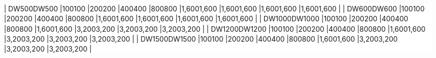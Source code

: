 | <span data-ttu-id="19bc3-318">DW500</span><span class="sxs-lookup"><span data-stu-id="19bc3-318">DW500</span></span> |<span data-ttu-id="19bc3-319">100</span><span class="sxs-lookup"><span data-stu-id="19bc3-319">100</span></span> |<span data-ttu-id="19bc3-320">200</span><span class="sxs-lookup"><span data-stu-id="19bc3-320">200</span></span> |<span data-ttu-id="19bc3-321">400</span><span class="sxs-lookup"><span data-stu-id="19bc3-321">400</span></span> |<span data-ttu-id="19bc3-322">800</span><span class="sxs-lookup"><span data-stu-id="19bc3-322">800</span></span> |<span data-ttu-id="19bc3-323">1,600</span><span class="sxs-lookup"><span data-stu-id="19bc3-323">1,600</span></span> |<span data-ttu-id="19bc3-324">1,600</span><span class="sxs-lookup"><span data-stu-id="19bc3-324">1,600</span></span> |<span data-ttu-id="19bc3-325">1,600</span><span class="sxs-lookup"><span data-stu-id="19bc3-325">1,600</span></span> |<span data-ttu-id="19bc3-326">1,600</span><span class="sxs-lookup"><span data-stu-id="19bc3-326">1,600</span></span> |
| <span data-ttu-id="19bc3-327">DW600</span><span class="sxs-lookup"><span data-stu-id="19bc3-327">DW600</span></span> |<span data-ttu-id="19bc3-328">100</span><span class="sxs-lookup"><span data-stu-id="19bc3-328">100</span></span> |<span data-ttu-id="19bc3-329">200</span><span class="sxs-lookup"><span data-stu-id="19bc3-329">200</span></span> |<span data-ttu-id="19bc3-330">400</span><span class="sxs-lookup"><span data-stu-id="19bc3-330">400</span></span> |<span data-ttu-id="19bc3-331">800</span><span class="sxs-lookup"><span data-stu-id="19bc3-331">800</span></span> |<span data-ttu-id="19bc3-332">1,600</span><span class="sxs-lookup"><span data-stu-id="19bc3-332">1,600</span></span> |<span data-ttu-id="19bc3-333">1,600</span><span class="sxs-lookup"><span data-stu-id="19bc3-333">1,600</span></span> |<span data-ttu-id="19bc3-334">1,600</span><span class="sxs-lookup"><span data-stu-id="19bc3-334">1,600</span></span> |<span data-ttu-id="19bc3-335">1,600</span><span class="sxs-lookup"><span data-stu-id="19bc3-335">1,600</span></span> |
| <span data-ttu-id="19bc3-336">DW1000</span><span class="sxs-lookup"><span data-stu-id="19bc3-336">DW1000</span></span> |<span data-ttu-id="19bc3-337">100</span><span class="sxs-lookup"><span data-stu-id="19bc3-337">100</span></span> |<span data-ttu-id="19bc3-338">200</span><span class="sxs-lookup"><span data-stu-id="19bc3-338">200</span></span> |<span data-ttu-id="19bc3-339">400</span><span class="sxs-lookup"><span data-stu-id="19bc3-339">400</span></span> |<span data-ttu-id="19bc3-340">800</span><span class="sxs-lookup"><span data-stu-id="19bc3-340">800</span></span> |<span data-ttu-id="19bc3-341">1,600</span><span class="sxs-lookup"><span data-stu-id="19bc3-341">1,600</span></span> |<span data-ttu-id="19bc3-342">3,200</span><span class="sxs-lookup"><span data-stu-id="19bc3-342">3,200</span></span> |<span data-ttu-id="19bc3-343">3,200</span><span class="sxs-lookup"><span data-stu-id="19bc3-343">3,200</span></span> |<span data-ttu-id="19bc3-344">3,200</span><span class="sxs-lookup"><span data-stu-id="19bc3-344">3,200</span></span> |
| <span data-ttu-id="19bc3-345">DW1200</span><span class="sxs-lookup"><span data-stu-id="19bc3-345">DW1200</span></span> |<span data-ttu-id="19bc3-346">100</span><span class="sxs-lookup"><span data-stu-id="19bc3-346">100</span></span> |<span data-ttu-id="19bc3-347">200</span><span class="sxs-lookup"><span data-stu-id="19bc3-347">200</span></span> |<span data-ttu-id="19bc3-348">400</span><span class="sxs-lookup"><span data-stu-id="19bc3-348">400</span></span> |<span data-ttu-id="19bc3-349">800</span><span class="sxs-lookup"><span data-stu-id="19bc3-349">800</span></span> |<span data-ttu-id="19bc3-350">1,600</span><span class="sxs-lookup"><span data-stu-id="19bc3-350">1,600</span></span> |<span data-ttu-id="19bc3-351">3,200</span><span class="sxs-lookup"><span data-stu-id="19bc3-351">3,200</span></span> |<span data-ttu-id="19bc3-352">3,200</span><span class="sxs-lookup"><span data-stu-id="19bc3-352">3,200</span></span> |<span data-ttu-id="19bc3-353">3,200</span><span class="sxs-lookup"><span data-stu-id="19bc3-353">3,200</span></span> |
| <span data-ttu-id="19bc3-354">DW1500</span><span class="sxs-lookup"><span data-stu-id="19bc3-354">DW1500</span></span> |<span data-ttu-id="19bc3-355">100</span><span class="sxs-lookup"><span data-stu-id="19bc3-355">100</span></span> |<span data-ttu-id="19bc3-356">200</span><span class="sxs-lookup"><span data-stu-id="19bc3-356">200</span></span> |<span data-ttu-id="19bc3-357">400</span><span class="sxs-lookup"><span data-stu-id="19bc3-357">400</span></span> |<span data-ttu-id="19bc3-358">800</span><span class="sxs-lookup"><span data-stu-id="19bc3-358">800</span></span> |<span data-ttu-id="19bc3-359">1,600</span><span class="sxs-lookup"><span data-stu-id="19bc3-359">1,600</span></span> |<span data-ttu-id="19bc3-360">3,200</span><span class="sxs-lookup"><span data-stu-id="19bc3-360">3,200</span></span> |<span data-ttu-id="19bc3-361">3,200</span><span class="sxs-lookup"><span data-stu-id="19bc3-361">3,200</span></span> |<span data-ttu-id="19bc3-362">3,200</span><span class="sxs-lookup"><span data-stu-id="19bc3-362">3,200</span></span> |